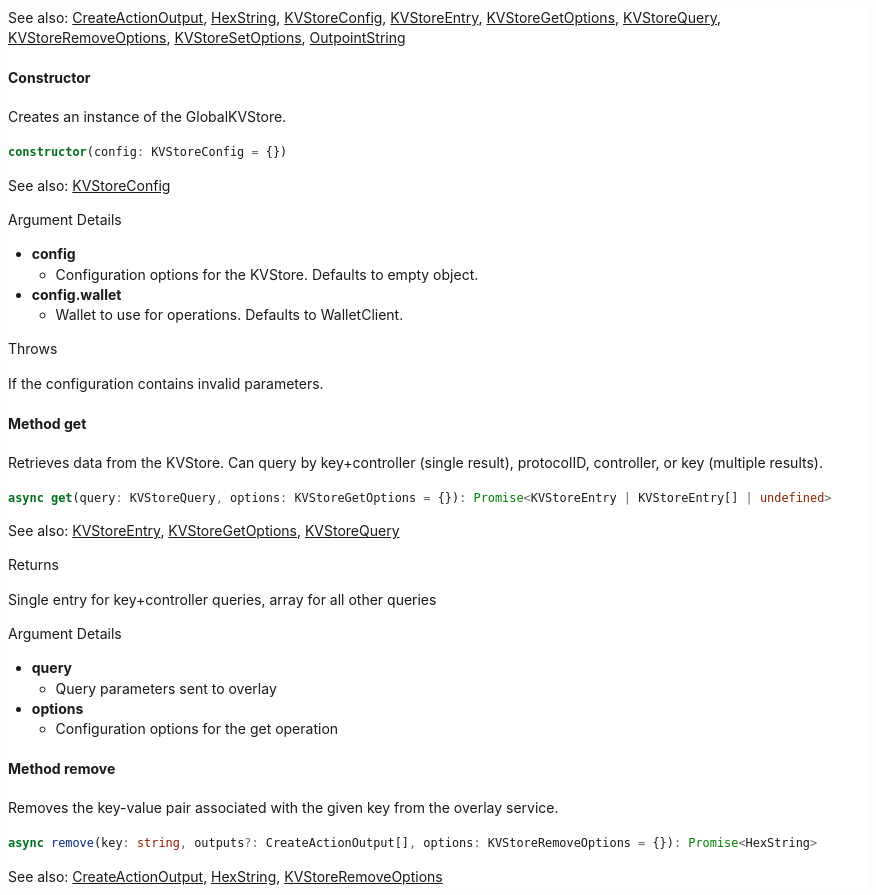 See also: [CreateActionOutput](./wallet.md#interface-createactionoutput), [HexString](./wallet.md#type-hexstring), [KVStoreConfig](./kvstore.md#interface-kvstoreconfig), [KVStoreEntry](./kvstore.md#interface-kvstoreentry), [KVStoreGetOptions](./kvstore.md#interface-kvstoregetoptions), [KVStoreQuery](./kvstore.md#interface-kvstorequery), [KVStoreRemoveOptions](./kvstore.md#interface-kvstoreremoveoptions), [KVStoreSetOptions](./kvstore.md#interface-kvstoresetoptions), [OutpointString](./wallet.md#type-outpointstring)

#### Constructor

Creates an instance of the GlobalKVStore.

```ts
constructor(config: KVStoreConfig = {}) 
```
See also: [KVStoreConfig](./kvstore.md#interface-kvstoreconfig)

Argument Details

+ **config**
  + Configuration options for the KVStore. Defaults to empty object.
+ **config.wallet**
  + Wallet to use for operations. Defaults to WalletClient.

Throws

If the configuration contains invalid parameters.

#### Method get

Retrieves data from the KVStore.
Can query by key+controller (single result), protocolID, controller, or key (multiple results).

```ts
async get(query: KVStoreQuery, options: KVStoreGetOptions = {}): Promise<KVStoreEntry | KVStoreEntry[] | undefined> 
```
See also: [KVStoreEntry](./kvstore.md#interface-kvstoreentry), [KVStoreGetOptions](./kvstore.md#interface-kvstoregetoptions), [KVStoreQuery](./kvstore.md#interface-kvstorequery)

Returns

Single entry for key+controller queries, array for all other queries

Argument Details

+ **query**
  + Query parameters sent to overlay
+ **options**
  + Configuration options for the get operation

#### Method remove

Removes the key-value pair associated with the given key from the overlay service.

```ts
async remove(key: string, outputs?: CreateActionOutput[], options: KVStoreRemoveOptions = {}): Promise<HexString> 
```
See also: [CreateActionOutput](./wallet.md#interface-createactionoutput), [HexString](./wallet.md#type-hexstring), [KVStoreRemoveOptions](./kvstore.md#interface-kvstoreremoveoptions)
